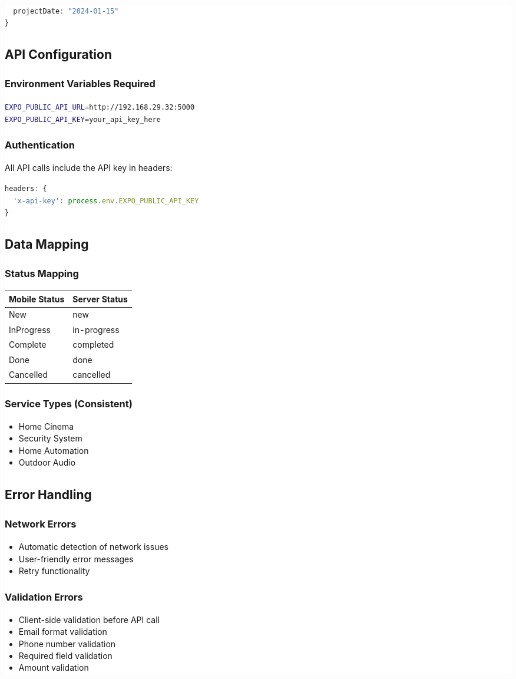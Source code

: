 ```javascript
  projectDate: "2024-01-15"
}
```

## API Configuration

### Environment Variables Required
```bash
EXPO_PUBLIC_API_URL=http://192.168.29.32:5000
EXPO_PUBLIC_API_KEY=your_api_key_here
```

### Authentication
All API calls include the API key in headers:
```javascript
headers: {
  'x-api-key': process.env.EXPO_PUBLIC_API_KEY
}
```

## Data Mapping

### Status Mapping
| Mobile Status | Server Status |
|---------------|---------------|
| New           | new           |
| InProgress    | in-progress   |
| Complete      | completed     |
| Done          | done          |
| Cancelled     | cancelled     |

### Service Types (Consistent)
- Home Cinema
- Security System  
- Home Automation
- Outdoor Audio

## Error Handling

### Network Errors
- Automatic detection of network issues
- User-friendly error messages
- Retry functionality

### Validation Errors
- Client-side validation before API call
- Email format validation
- Phone number validation
- Required field validation
- Amount validation
